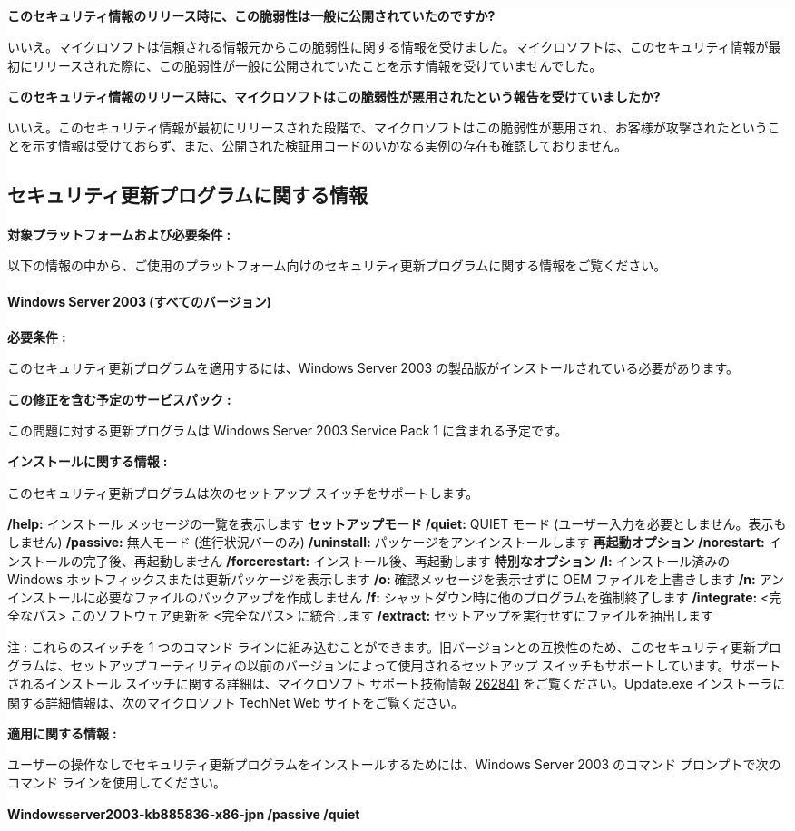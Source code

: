 **このセキュリティ情報のリリース時に、この脆弱性は一般に公開されていたのですか?**

いいえ。マイクロソフトは信頼される情報元からこの脆弱性に関する情報を受けました。マイクロソフトは、このセキュリティ情報が最初にリリースされた際に、この脆弱性が一般に公開されていたことを示す情報を受けていませんでした。

**このセキュリティ情報のリリース時に、マイクロソフトはこの脆弱性が悪用されたという報告を受けていましたか?**

いいえ。このセキュリティ情報が最初にリリースされた段階で、マイクロソフトはこの脆弱性が悪用され、お客様が攻撃されたということを示す情報は受けておらず、また、公開された検証用コードのいかなる実例の存在も確認しておりません。

セキュリティ更新プログラムに関する情報
--------------------------------------

<span></span>
**対象プラットフォームおよび必要条件** **:**

以下の情報の中から、ご使用のプラットフォーム向けのセキュリティ更新プログラムに関する情報をご覧ください。

#### Windows Server 2003 (すべてのバージョン)

**必要条件** **:**

このセキュリティ更新プログラムを適用するには、Windows Server 2003 の製品版がインストールされている必要があります。

**この修正を含む予定のサービスパック** **:**

この問題に対する更新プログラムは Windows Server 2003 Service Pack 1 に含まれる予定です。

**インストールに関する情報** **:**

このセキュリティ更新プログラムは次のセットアップ スイッチをサポートします。

**/help:** インストール メッセージの一覧を表示します
**セットアップモード**
**/quiet:** QUIET モード (ユーザー入力を必要としません。表示もしません)
**/passive:** 無人モード (進行状況バーのみ)
**/uninstall:** パッケージをアンインストールします
**再起動オプション**
**/norestart:** インストールの完了後、再起動しません
**/forcerestart:** インストール後、再起動します
**特別なオプション**
**/l:** インストール済みの Windows ホットフィックスまたは更新パッケージを表示します
**/o:** 確認メッセージを表示せずに OEM ファイルを上書きします
**/n:** アンインストールに必要なファイルのバックアップを作成しません
**/f:** シャットダウン時に他のプログラムを強制終了します
**/integrate:** &lt;完全なパス&gt; このソフトウェア更新を &lt;完全なパス&gt; に統合します
**/extract:** セットアップを実行せずにファイルを抽出します

注 : これらのスイッチを 1 つのコマンド ラインに組み込むことができます。旧バージョンとの互換性のため、このセキュリティ更新プログラムは、セットアップユーティリティの以前のバージョンによって使用されるセットアップ スイッチもサポートしています。サポートされるインストール スイッチに関する詳細は、マイクロソフト サポート技術情報 [262841](http://support.microsoft.com/kb/262841) をご覧ください。Update.exe インストーラに関する詳細情報は、次の[マイクロソフト TechNet Web サイト](http://www.microsoft.com/japan/technet/prodtechnol/windowsserver2003/deployment/winupdte.mspx)をご覧ください。

**適用に関する情報** **:**

ユーザーの操作なしでセキュリティ更新プログラムをインストールするためには、Windows Server 2003 のコマンド プロンプトで次のコマンド ラインを使用してください。

**Windowsserver2003-kb885836-x86-jpn /passive /quiet**
